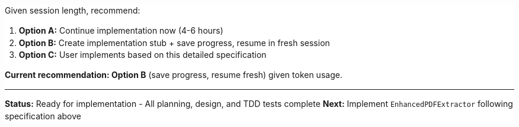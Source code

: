 Given session length, recommend:
1. **Option A:** Continue implementation now (4-6 hours)
2. **Option B:** Create implementation stub + save progress, resume in fresh session
3. **Option C:** User implements based on this detailed specification

**Current recommendation: Option B** (save progress, resume fresh) given token usage.

---

**Status:** Ready for implementation - All planning, design, and TDD tests complete
**Next:** Implement `EnhancedPDFExtractor` following specification above
